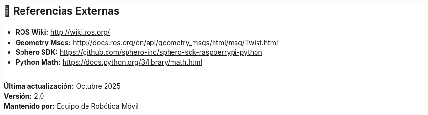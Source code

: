
## 🔗 Referencias Externas

- **ROS Wiki:** http://wiki.ros.org/
- **Geometry Msgs:** http://docs.ros.org/en/api/geometry_msgs/html/msg/Twist.html
- **Sphero SDK:** https://github.com/sphero-inc/sphero-sdk-raspberrypi-python
- **Python Math:** https://docs.python.org/3/library/math.html

---

**Última actualización:** Octubre 2025  
**Versión:** 2.0  
**Mantenido por:** Equipo de Robótica Móvil

